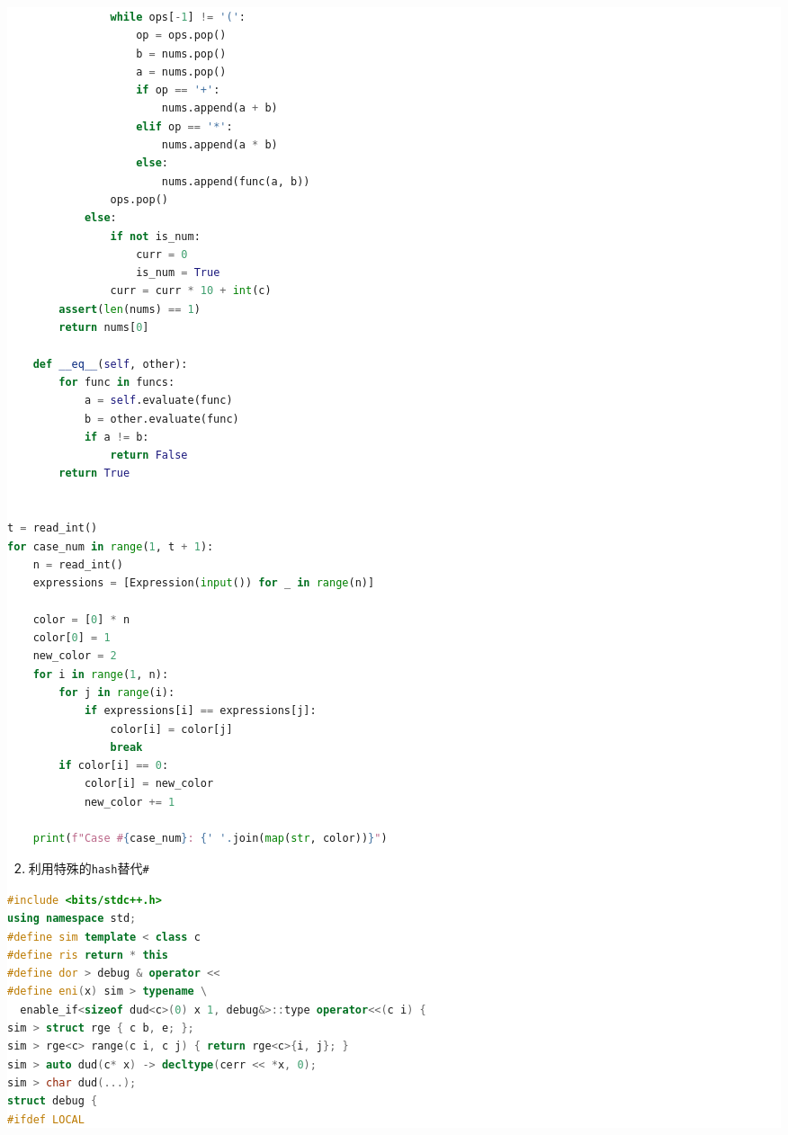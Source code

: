 ```python
                while ops[-1] != '(':
                    op = ops.pop()
                    b = nums.pop()
                    a = nums.pop()
                    if op == '+':
                        nums.append(a + b)
                    elif op == '*':
                        nums.append(a * b)
                    else:
                        nums.append(func(a, b))
                ops.pop()
            else:
                if not is_num:
                    curr = 0
                    is_num = True
                curr = curr * 10 + int(c)
        assert(len(nums) == 1)
        return nums[0]

    def __eq__(self, other):
        for func in funcs:
            a = self.evaluate(func)
            b = other.evaluate(func)
            if a != b:
                return False
        return True


t = read_int()
for case_num in range(1, t + 1):
    n = read_int()
    expressions = [Expression(input()) for _ in range(n)]

    color = [0] * n
    color[0] = 1
    new_color = 2
    for i in range(1, n):
        for j in range(i):
            if expressions[i] == expressions[j]:
                color[i] = color[j]
                break
        if color[i] == 0:
            color[i] = new_color
            new_color += 1

    print(f"Case #{case_num}: {' '.join(map(str, color))}")

```
2. 利用特殊的`hash`替代`#`
```c++
#include <bits/stdc++.h>
using namespace std;
#define sim template < class c
#define ris return * this
#define dor > debug & operator <<
#define eni(x) sim > typename \
  enable_if<sizeof dud<c>(0) x 1, debug&>::type operator<<(c i) {
sim > struct rge { c b, e; };
sim > rge<c> range(c i, c j) { return rge<c>{i, j}; }
sim > auto dud(c* x) -> decltype(cerr << *x, 0);
sim > char dud(...);
struct debug {
#ifdef LOCAL
```